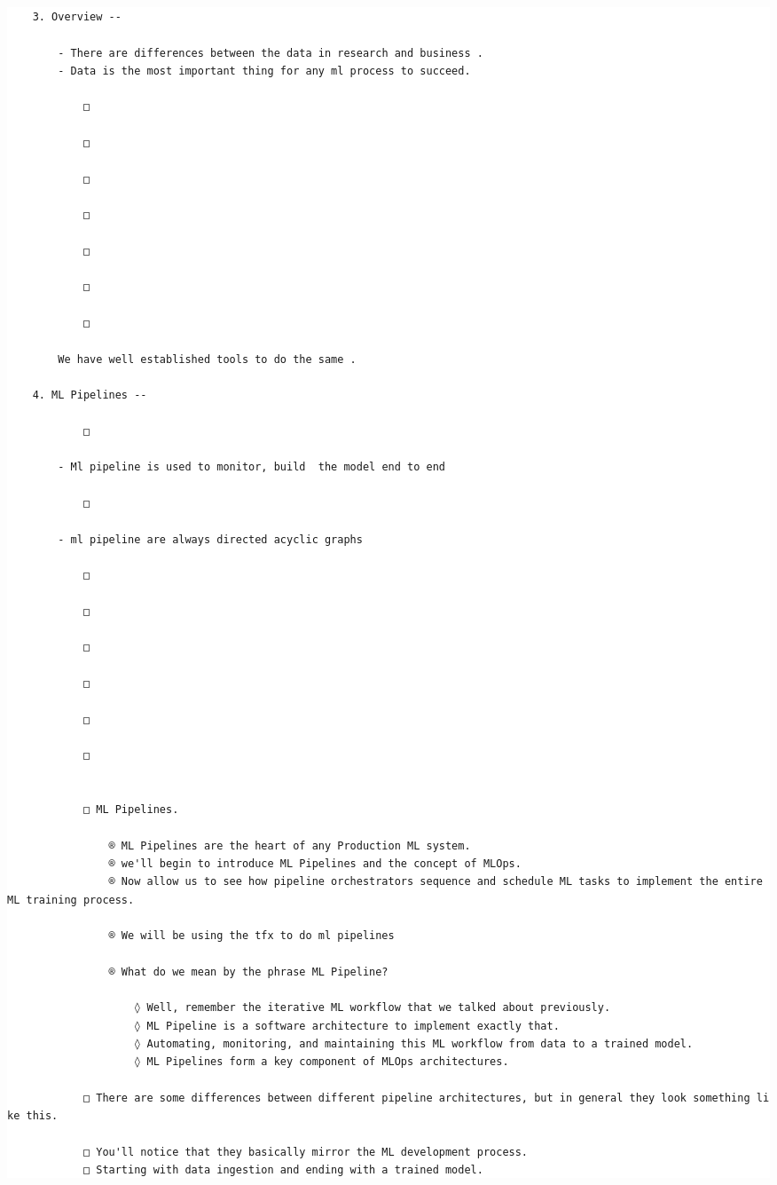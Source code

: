     	3. Overview --

    		- There are differences between the data in research and business .
    		- Data is the most important thing for any ml process to succeed.

    			□

    			□

    			□

    			□

    			□

    			□

    			□

    		We have well established tools to do the same .

    	4. ML Pipelines --

    			□

    		- Ml pipeline is used to monitor, build  the model end to end

    			□

    		- ml pipeline are always directed acyclic graphs

    			□

    			□

    			□

    			□

    			□

    			□


    			□ ML Pipelines.

    				® ML Pipelines are the heart of any Production ML system.
    				® we'll begin to introduce ML Pipelines and the concept of MLOps.
    				® Now allow us to see how pipeline orchestrators sequence and schedule ML tasks to implement the entire ML training process.

    				® We will be using the tfx to do ml pipelines

    				® What do we mean by the phrase ML Pipeline?

    					◊ Well, remember the iterative ML workflow that we talked about previously.
    					◊ ML Pipeline is a software architecture to implement exactly that.
    					◊ Automating, monitoring, and maintaining this ML workflow from data to a trained model.
    					◊ ML Pipelines form a key component of MLOps architectures.

    			□ There are some differences between different pipeline architectures, but in general they look something like this.

    			□ You'll notice that they basically mirror the ML development process.
    			□ Starting with data ingestion and ending with a trained model.
